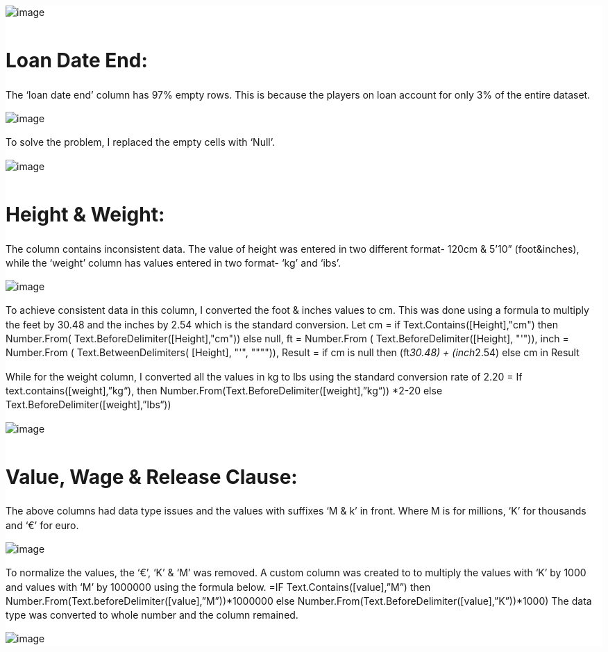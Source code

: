 ![image](https://user-images.githubusercontent.com/105908253/226147391-477a3376-8ca7-4c0e-9111-9b3426973c23.png)

# Loan Date End:
The ‘loan date end’ column has 97% empty rows. This is because the players on loan account for only 3% of the entire dataset.

![image](https://user-images.githubusercontent.com/105908253/226147406-0600d868-edb2-4ef6-88eb-3eec6a6e829d.png)

To solve the problem, I replaced the empty cells with ‘Null’.

![image](https://user-images.githubusercontent.com/105908253/226147409-4e1fba84-e809-4fba-9183-22c4a55ef108.png)

# Height & Weight:
The column contains inconsistent data. The value of height was entered in two different format- 120cm & 5’10” (foot&inches), while the ‘weight’ column has values entered in two format- ‘kg’ and ‘ibs’.

![image](https://user-images.githubusercontent.com/105908253/226147418-84fcf11e-3f59-4720-9b13-5b96a35fdcb1.png)

To achieve consistent data in this column, I converted the foot & inches values to cm. This was done using a formula to multiply the feet by 30.48 and the inches by 2.54 which is the standard conversion.
Let cm = if Text.Contains([Height],"cm") then Number.From( Text.BeforeDelimiter([Height],"cm")) else null, ft = Number.From ( Text.BeforeDelimiter([Height], "'")), inch = Number.From ( Text.BetweenDelimiters( [Height], "'", """")),
Result = if cm is null then (ft*30.48) + (inch*2.54) else cm in Result

While for the weight column, I converted all the values in kg to lbs using the standard conversion rate of 2.20
= If text.contains([weight],”kg“), then Number.From(Text.BeforeDelimiter([weight],”kg“)) *2-20 else Text.BeforeDelimiter([weight],”lbs“))

![image](https://user-images.githubusercontent.com/105908253/226147440-b2abd770-98f9-4bac-ae96-02757d398b51.png)
 
# Value, Wage & Release Clause:
The above columns had data type issues and the values with suffixes ‘M & k’ in front. Where M is for millions, ‘K’ for thousands and ‘€’ for euro.

![image](https://user-images.githubusercontent.com/105908253/226147465-cfd6fd02-1f1b-41da-8fa1-8be6d112822d.png)
 
To normalize the values, the ‘€’, ‘K’ & ‘M’ was removed. A custom column was created to to multiply the values with ‘K’ by 1000 and values with ‘M’ by 1000000 using the formula below.
=IF Text.Contains([value],”M”) then Number.From(Text.beforeDelimiter([value],”M”))*1000000 else Number.From(Text.BeforeDelimiter([value],”K”))*1000)
The data type was converted to whole number and the column remained.

![image](https://user-images.githubusercontent.com/105908253/226147481-79ab7f06-69ac-407f-9d9c-edc891d2edc7.png)
 